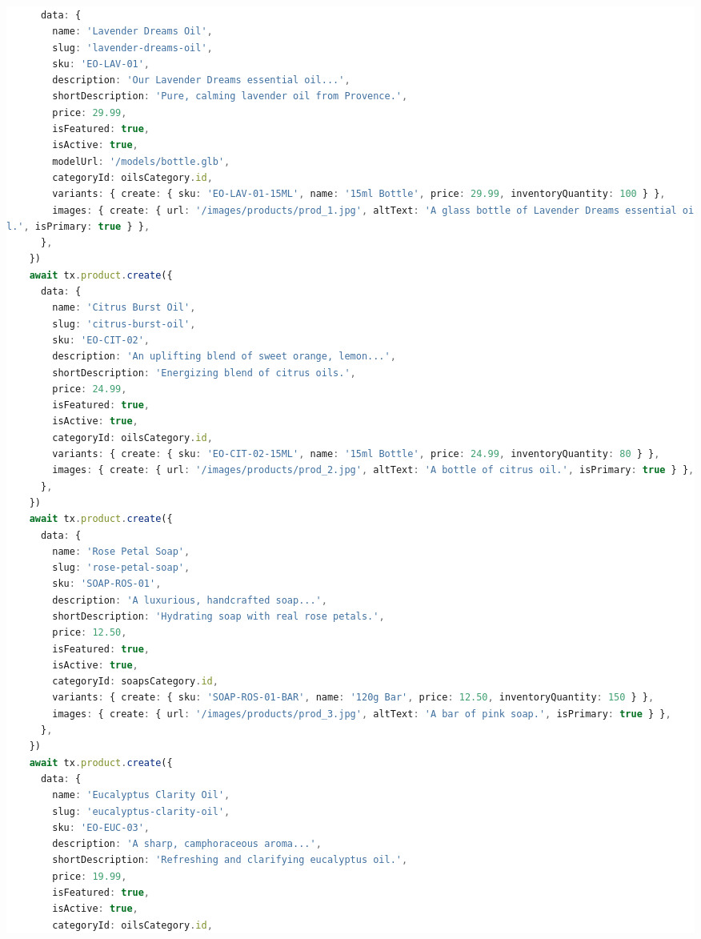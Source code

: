 ```ts
      data: {
        name: 'Lavender Dreams Oil',
        slug: 'lavender-dreams-oil',
        sku: 'EO-LAV-01',
        description: 'Our Lavender Dreams essential oil...',
        shortDescription: 'Pure, calming lavender oil from Provence.',
        price: 29.99,
        isFeatured: true,
        isActive: true,
        modelUrl: '/models/bottle.glb',
        categoryId: oilsCategory.id,
        variants: { create: { sku: 'EO-LAV-01-15ML', name: '15ml Bottle', price: 29.99, inventoryQuantity: 100 } },
        images: { create: { url: '/images/products/prod_1.jpg', altText: 'A glass bottle of Lavender Dreams essential oil.', isPrimary: true } },
      },
    })
    await tx.product.create({
      data: {
        name: 'Citrus Burst Oil',
        slug: 'citrus-burst-oil',
        sku: 'EO-CIT-02',
        description: 'An uplifting blend of sweet orange, lemon...',
        shortDescription: 'Energizing blend of citrus oils.',
        price: 24.99,
        isFeatured: true,
        isActive: true,
        categoryId: oilsCategory.id,
        variants: { create: { sku: 'EO-CIT-02-15ML', name: '15ml Bottle', price: 24.99, inventoryQuantity: 80 } },
        images: { create: { url: '/images/products/prod_2.jpg', altText: 'A bottle of citrus oil.', isPrimary: true } },
      },
    })
    await tx.product.create({
      data: {
        name: 'Rose Petal Soap',
        slug: 'rose-petal-soap',
        sku: 'SOAP-ROS-01',
        description: 'A luxurious, handcrafted soap...',
        shortDescription: 'Hydrating soap with real rose petals.',
        price: 12.50,
        isFeatured: true,
        isActive: true,
        categoryId: soapsCategory.id,
        variants: { create: { sku: 'SOAP-ROS-01-BAR', name: '120g Bar', price: 12.50, inventoryQuantity: 150 } },
        images: { create: { url: '/images/products/prod_3.jpg', altText: 'A bar of pink soap.', isPrimary: true } },
      },
    })
    await tx.product.create({
      data: {
        name: 'Eucalyptus Clarity Oil',
        slug: 'eucalyptus-clarity-oil',
        sku: 'EO-EUC-03',
        description: 'A sharp, camphoraceous aroma...',
        shortDescription: 'Refreshing and clarifying eucalyptus oil.',
        price: 19.99,
        isFeatured: true,
        isActive: true,
        categoryId: oilsCategory.id,
```